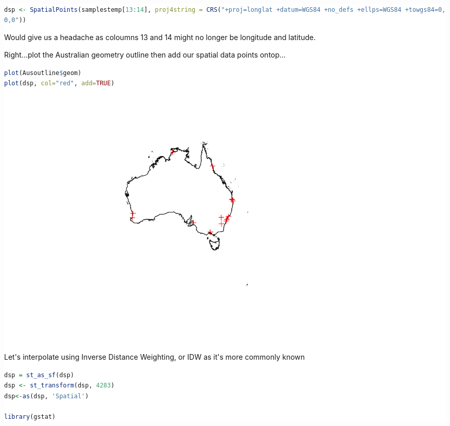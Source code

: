 
```r
dsp <- SpatialPoints(samplestemp[13:14], proj4string = CRS("+proj=longlat +datum=WGS84 +no_defs +ellps=WGS84 +towgs84=0,0,0"))
```

Would give us a headache as coloumns 13 and 14 might no longer be longitude and latitude.

Right...plot the Australian geometry outline then add our spatial data points ontop...


```r
plot(Ausoutline$geom)
plot(dsp, col="red", add=TRUE)
```

<img src="03-prac3_files/figure-html/unnamed-chunk-33-1.png" width="672" />

Let's interpolate using Inverse Distance Weighting, or IDW as it's more commonly known


```r
dsp = st_as_sf(dsp)
dsp <- st_transform(dsp, 4283)
dsp<-as(dsp, 'Spatial')

library(gstat)
```
